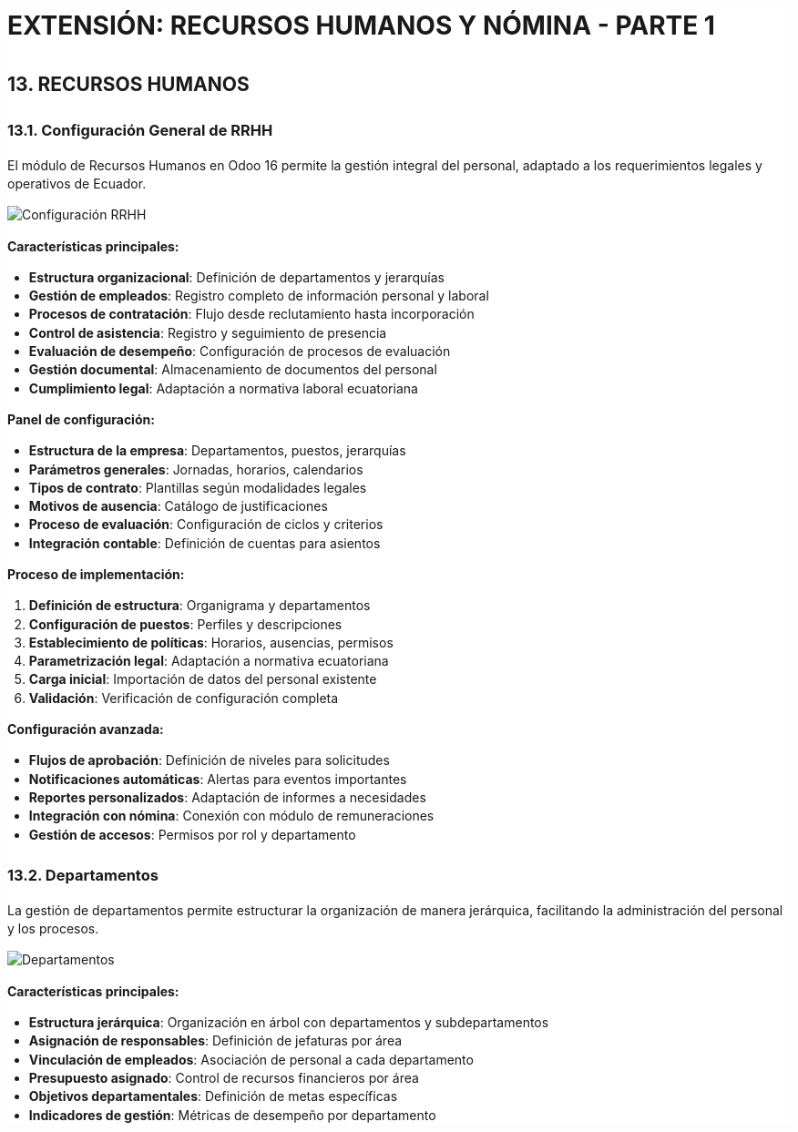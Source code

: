 # EXTENSIÓN: RECURSOS HUMANOS Y NÓMINA - PARTE 1

## 13. RECURSOS HUMANOS

### 13.1. Configuración General de RRHH

El módulo de Recursos Humanos en Odoo 16 permite la gestión integral del personal, adaptado a los requerimientos legales y operativos de Ecuador.

![Configuración RRHH](odoo%2016%20módulos/131_configuracion_rrhh.png)

**Características principales:**
- **Estructura organizacional**: Definición de departamentos y jerarquías
- **Gestión de empleados**: Registro completo de información personal y laboral
- **Procesos de contratación**: Flujo desde reclutamiento hasta incorporación
- **Control de asistencia**: Registro y seguimiento de presencia
- **Evaluación de desempeño**: Configuración de procesos de evaluación
- **Gestión documental**: Almacenamiento de documentos del personal
- **Cumplimiento legal**: Adaptación a normativa laboral ecuatoriana

**Panel de configuración:**
- **Estructura de la empresa**: Departamentos, puestos, jerarquías
- **Parámetros generales**: Jornadas, horarios, calendarios
- **Tipos de contrato**: Plantillas según modalidades legales
- **Motivos de ausencia**: Catálogo de justificaciones
- **Proceso de evaluación**: Configuración de ciclos y criterios
- **Integración contable**: Definición de cuentas para asientos

**Proceso de implementación:**
1. **Definición de estructura**: Organigrama y departamentos
2. **Configuración de puestos**: Perfiles y descripciones
3. **Establecimiento de políticas**: Horarios, ausencias, permisos
4. **Parametrización legal**: Adaptación a normativa ecuatoriana
5. **Carga inicial**: Importación de datos del personal existente
6. **Validación**: Verificación de configuración completa

**Configuración avanzada:**
- **Flujos de aprobación**: Definición de niveles para solicitudes
- **Notificaciones automáticas**: Alertas para eventos importantes
- **Reportes personalizados**: Adaptación de informes a necesidades
- **Integración con nómina**: Conexión con módulo de remuneraciones
- **Gestión de accesos**: Permisos por rol y departamento

### 13.2. Departamentos

La gestión de departamentos permite estructurar la organización de manera jerárquica, facilitando la administración del personal y los procesos.

![Departamentos](odoo%2016%20módulos/132_departamentos.png)

**Características principales:**
- **Estructura jerárquica**: Organización en árbol con departamentos y subdepartamentos
- **Asignación de responsables**: Definición de jefaturas por área
- **Vinculación de empleados**: Asociación de personal a cada departamento
- **Presupuesto asignado**: Control de recursos financieros por área
- **Objetivos departamentales**: Definición de metas específicas
- **Indicadores de gestión**: Métricas de desempeño por departamento
